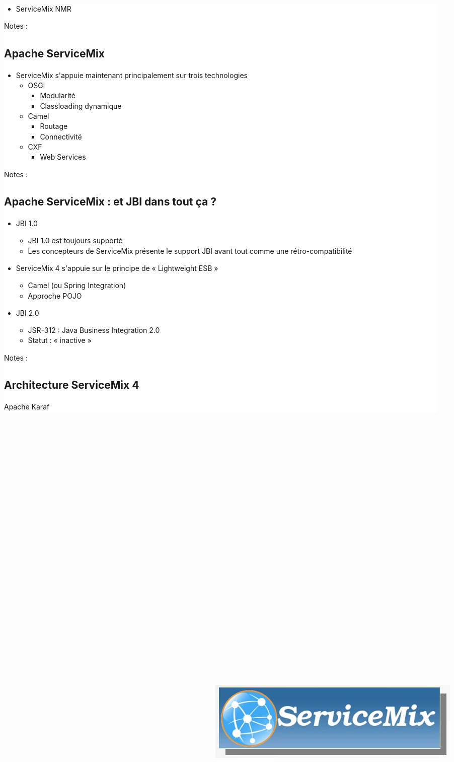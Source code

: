 - ServiceMix NMR

<figure style="position: absolute; bottom: 400px; right: 10px;">
    <img src="ressources/images/SOA_46_service_mix.png" style="margin: auto;"/>
</figure>	

Notes :




## Apache ServiceMix

- ServiceMix s'appuie maintenant principalement sur trois technologies
	- OSGi
		- Modularité
		- Classloading dynamique
	- Camel
		- Routage
		- Connectivité
	- CXF
		- Web Services

Notes :




## Apache ServiceMix : et JBI dans tout ça ?

- JBI 1.0
	- JBI 1.0 est toujours supporté
	- Les concepteurs de ServiceMix présente le support JBI avant tout comme une rétro-compatibilité

- ServiceMix 4 s'appuie sur le principe de « Lightweight ESB »
	- Camel (ou Spring Integration)
	- Approche POJO

- JBI 2.0
	- JSR-312 : Java Business Integration 2.0
	- Statut : « inactive »

Notes :



## Architecture ServiceMix 4
Apache Karaf
